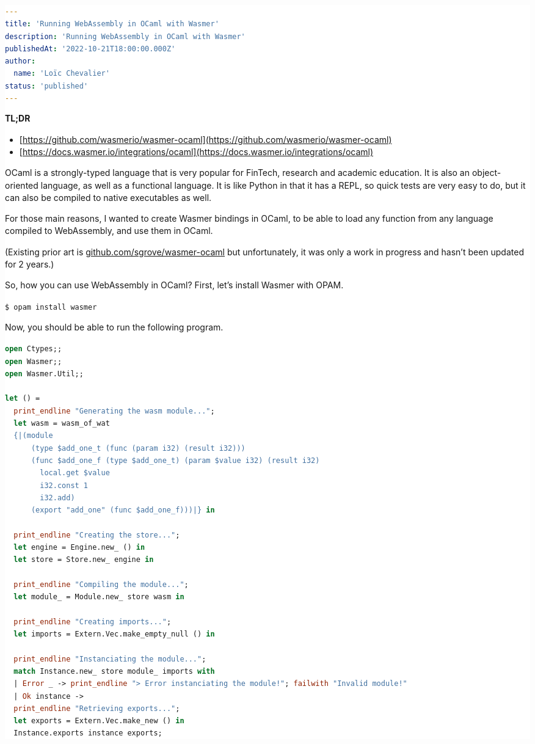 ```yaml
---
title: 'Running WebAssembly in OCaml with Wasmer'
description: 'Running WebAssembly in OCaml with Wasmer'
publishedAt: '2022-10-21T18:00:00.000Z'
author:
  name: 'Loïc Chevalier'
status: 'published'
---
```


**TL;DR**

- [https://github.com/wasmerio/wasmer-ocaml](https://github.com/wasmerio/wasmer-ocaml)
- [https://docs.wasmer.io/integrations/ocaml](https://docs.wasmer.io/integrations/ocaml)

OCaml is a strongly-typed language that is very popular for FinTech, research and academic education. It is also an object-oriented language, as well as a functional language. It is like Python in that it has a REPL, so quick tests are very easy to do, but it can also be compiled to native executables as well.

For those main reasons, I wanted to create Wasmer bindings in OCaml, to be able to load any function from any language compiled to WebAssembly, and use them in OCaml.

(Existing prior art is [github.com/sgrove/wasmer-ocaml](https://github.com/sgrove/wasmer-ocaml) but unfortunately, it was only a work in progress and hasn’t been updated for 2 years.)

So, how you can use WebAssembly in OCaml? First, let’s install Wasmer with OPAM.

```bash
$ opam install wasmer
```

Now, you should be able to run the following program.

```ocaml
open Ctypes;;
open Wasmer;;
open Wasmer.Util;;

let () =
  print_endline "Generating the wasm module...";
  let wasm = wasm_of_wat
  {|(module
      (type $add_one_t (func (param i32) (result i32)))
      (func $add_one_f (type $add_one_t) (param $value i32) (result i32)
        local.get $value
        i32.const 1
        i32.add)
      (export "add_one" (func $add_one_f)))|} in

  print_endline "Creating the store...";
  let engine = Engine.new_ () in
  let store = Store.new_ engine in

  print_endline "Compiling the module...";
  let module_ = Module.new_ store wasm in

  print_endline "Creating imports...";
  let imports = Extern.Vec.make_empty_null () in

  print_endline "Instanciating the module...";
  match Instance.new_ store module_ imports with
  | Error _ -> print_endline "> Error instanciating the module!"; failwith "Invalid module!"
  | Ok instance ->
  print_endline "Retrieving exports...";
  let exports = Extern.Vec.make_new () in
  Instance.exports instance exports;
```
